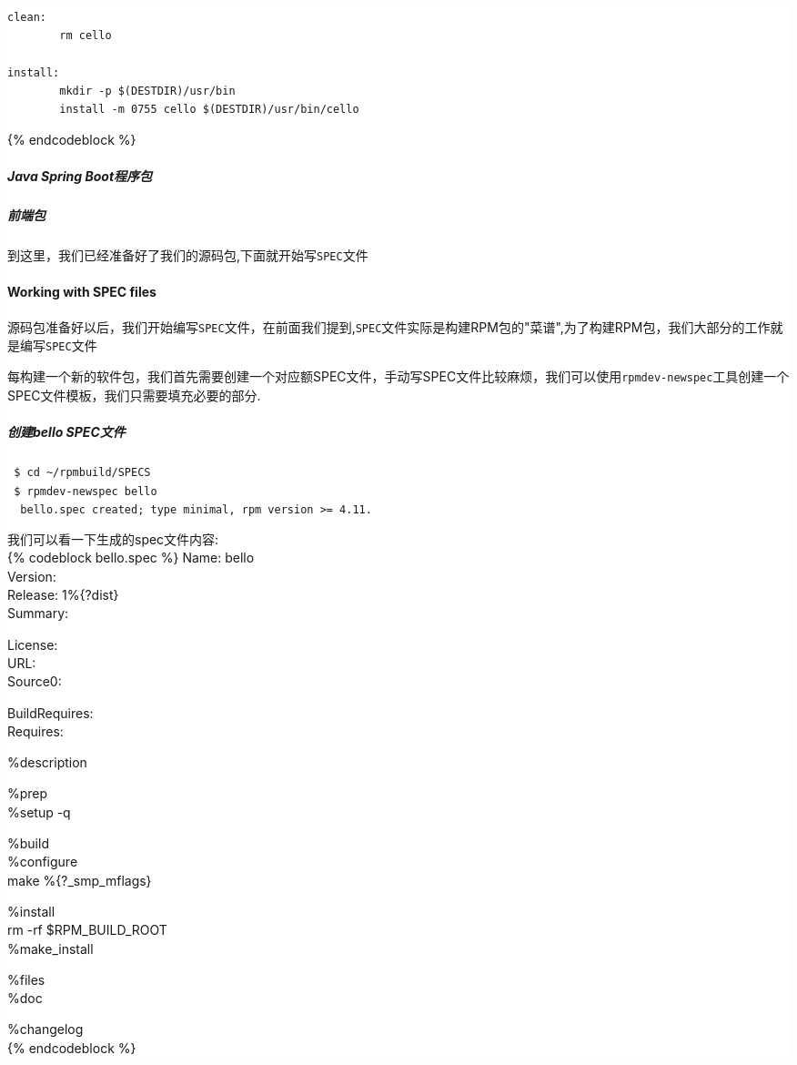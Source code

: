     clean:
            rm cello

    install:
            mkdir -p $(DESTDIR)/usr/bin
            install -m 0755 cello $(DESTDIR)/usr/bin/cello
 {% endcodeblock %}
##### Java Spring Boot程序包
##### 前端包
到这里，我们已经准备好了我们的源码包,下面就开始写`SPEC`文件  

#### Working with SPEC files 
源码包准备好以后，我们开始编写`SPEC`文件，在前面我们提到,`SPEC`文件实际是构建RPM包的"菜谱",为了构建RPM包，我们大部分的工作就是编写`SPEC`文件  

每构建一个新的软件包，我们首先需要创建一个对应额SPEC文件，手动写SPEC文件比较麻烦，我们可以使用`rpmdev-newspec`工具创建一个SPEC文件模板，我们只需要填充必要的部分.

##### 创建bello SPEC文件
```shell
 $ cd ~/rpmbuild/SPECS
 $ rpmdev-newspec bello
  bello.spec created; type minimal, rpm version >= 4.11. 
```
我们可以看一下生成的spec文件内容:  
 {% codeblock bello.spec %}
   Name:           bello  
   Version:        
   Release:        1%{?dist}  
   Summary:        

   License:        
   URL:            
   Source0:        

   BuildRequires:  
   Requires:       

   %description  


   %prep  
   %setup -q


   %build  
   %configure  
   make %{?_smp_mflags}


   %install  
   rm -rf $RPM_BUILD_ROOT  
   %make_install


   %files  
   %doc  

   %changelog   
 {% endcodeblock %}
 
